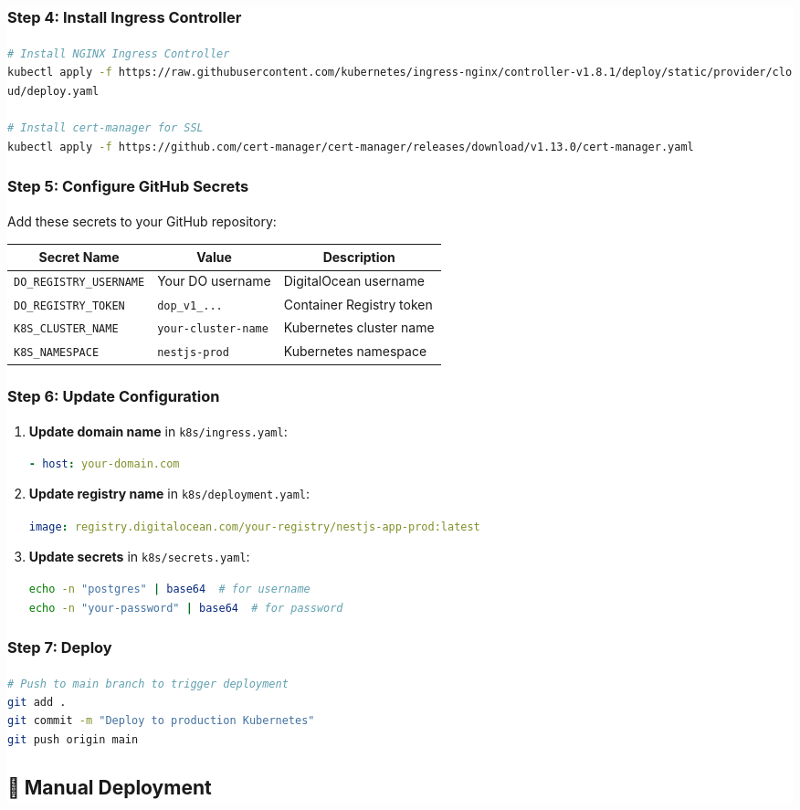 ### Step 4: Install Ingress Controller

```bash
# Install NGINX Ingress Controller
kubectl apply -f https://raw.githubusercontent.com/kubernetes/ingress-nginx/controller-v1.8.1/deploy/static/provider/cloud/deploy.yaml

# Install cert-manager for SSL
kubectl apply -f https://github.com/cert-manager/cert-manager/releases/download/v1.13.0/cert-manager.yaml
```

### Step 5: Configure GitHub Secrets

Add these secrets to your GitHub repository:

| Secret Name | Value | Description |
|-------------|-------|-------------|
| `DO_REGISTRY_USERNAME` | Your DO username | DigitalOcean username |
| `DO_REGISTRY_TOKEN` | `dop_v1_...` | Container Registry token |
| `K8S_CLUSTER_NAME` | `your-cluster-name` | Kubernetes cluster name |
| `K8S_NAMESPACE` | `nestjs-prod` | Kubernetes namespace |

### Step 6: Update Configuration

1. **Update domain name** in `k8s/ingress.yaml`:
   ```yaml
   - host: your-domain.com
   ```

2. **Update registry name** in `k8s/deployment.yaml`:
   ```yaml
   image: registry.digitalocean.com/your-registry/nestjs-app-prod:latest
   ```

3. **Update secrets** in `k8s/secrets.yaml`:
   ```bash
   echo -n "postgres" | base64  # for username
   echo -n "your-password" | base64  # for password
   ```

### Step 7: Deploy

```bash
# Push to main branch to trigger deployment
git add .
git commit -m "Deploy to production Kubernetes"
git push origin main
```

## 🔧 Manual Deployment
